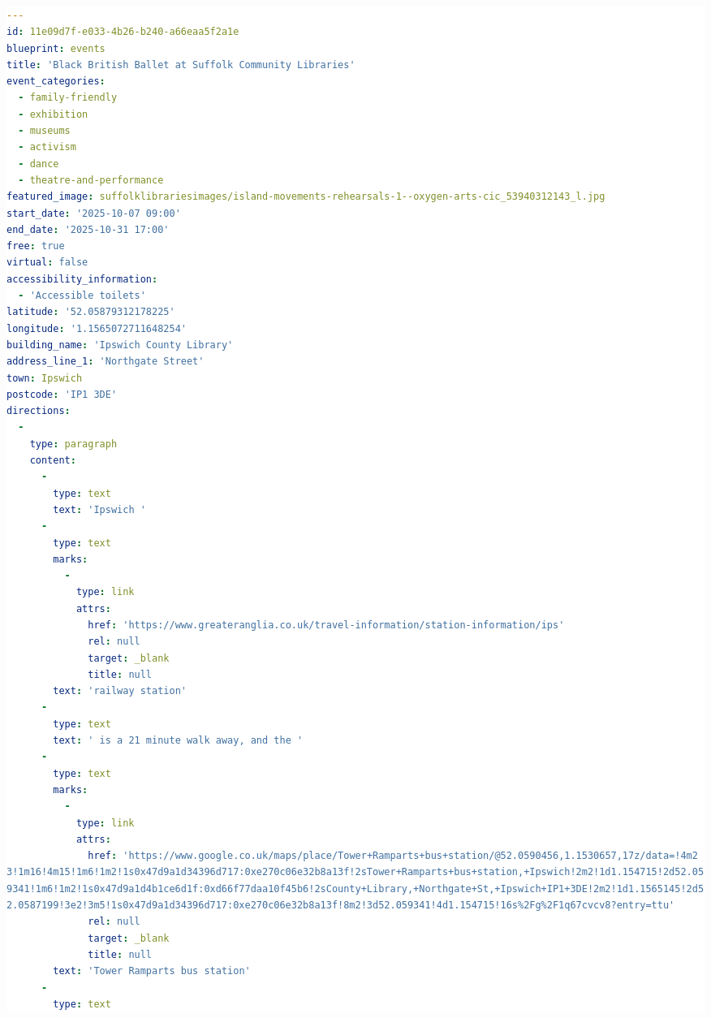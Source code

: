 ```yaml
---
id: 11e09d7f-e033-4b26-b240-a66eaa5f2a1e
blueprint: events
title: 'Black British Ballet at Suffolk Community Libraries'
event_categories:
  - family-friendly
  - exhibition
  - museums
  - activism
  - dance
  - theatre-and-performance
featured_image: suffolklibrariesimages/island-movements-rehearsals-1--oxygen-arts-cic_53940312143_l.jpg
start_date: '2025-10-07 09:00'
end_date: '2025-10-31 17:00'
free: true
virtual: false
accessibility_information:
  - 'Accessible toilets'
latitude: '52.05879312178225'
longitude: '1.1565072711648254'
building_name: 'Ipswich County Library'
address_line_1: 'Northgate Street'
town: Ipswich
postcode: 'IP1 3DE'
directions:
  -
    type: paragraph
    content:
      -
        type: text
        text: 'Ipswich '
      -
        type: text
        marks:
          -
            type: link
            attrs:
              href: 'https://www.greateranglia.co.uk/travel-information/station-information/ips'
              rel: null
              target: _blank
              title: null
        text: 'railway station'
      -
        type: text
        text: ' is a 21 minute walk away, and the '
      -
        type: text
        marks:
          -
            type: link
            attrs:
              href: 'https://www.google.co.uk/maps/place/Tower+Ramparts+bus+station/@52.0590456,1.1530657,17z/data=!4m23!1m16!4m15!1m6!1m2!1s0x47d9a1d34396d717:0xe270c06e32b8a13f!2sTower+Ramparts+bus+station,+Ipswich!2m2!1d1.154715!2d52.059341!1m6!1m2!1s0x47d9a1d4b1ce6d1f:0xd66f77daa10f45b6!2sCounty+Library,+Northgate+St,+Ipswich+IP1+3DE!2m2!1d1.1565145!2d52.0587199!3e2!3m5!1s0x47d9a1d34396d717:0xe270c06e32b8a13f!8m2!3d52.059341!4d1.154715!16s%2Fg%2F1q67cvcv8?entry=ttu'
              rel: null
              target: _blank
              title: null
        text: 'Tower Ramparts bus station'
      -
        type: text
```